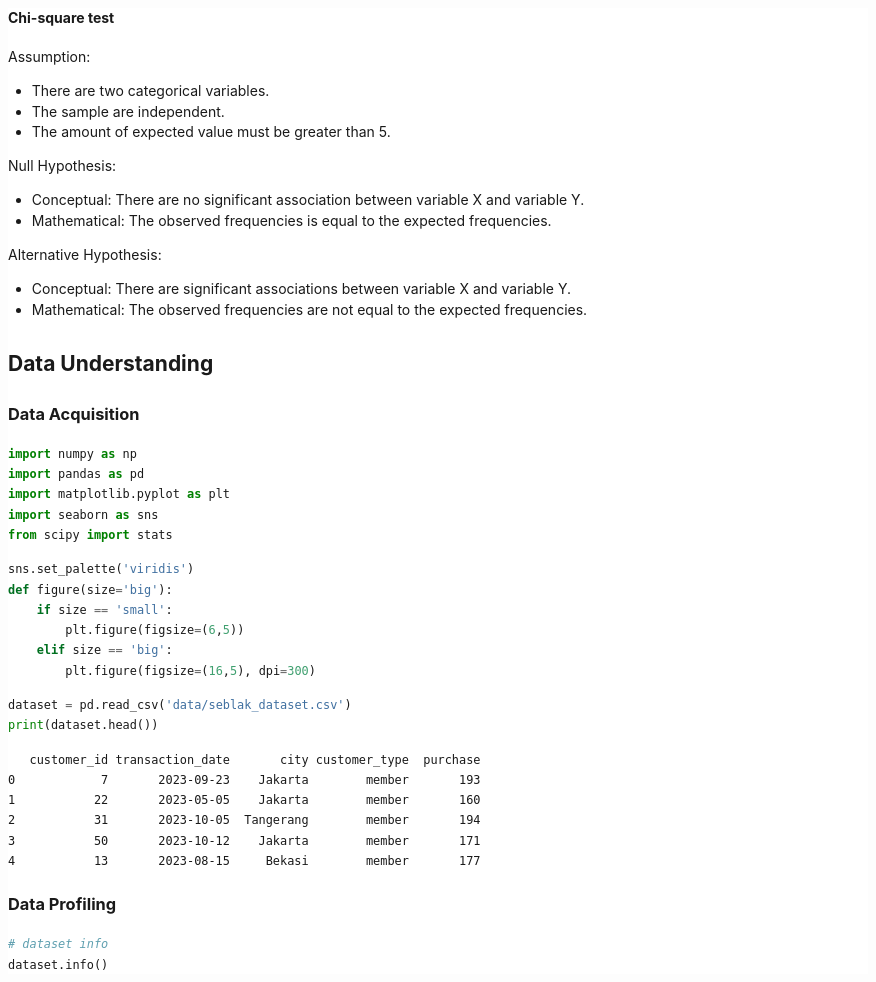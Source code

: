 #### Chi-square test

Assumption:
- There are two categorical variables.
- The sample are independent.
- The amount of expected value must be greater than 5.

Null Hypothesis:
- Conceptual: There are no significant association between variable X and variable Y.
- Mathematical: The observed frequencies is equal to the expected frequencies.

Alternative Hypothesis:
- Conceptual: There are significant associations between variable X and variable Y.
- Mathematical: The observed frequencies are not equal to the expected frequencies.

## Data Understanding

### Data Acquisition


```python
import numpy as np
import pandas as pd
import matplotlib.pyplot as plt
import seaborn as sns
from scipy import stats
```


```python
sns.set_palette('viridis')
def figure(size='big'):
    if size == 'small':
        plt.figure(figsize=(6,5))
    elif size == 'big':
        plt.figure(figsize=(16,5), dpi=300)
```


```python
dataset = pd.read_csv('data/seblak_dataset.csv')
print(dataset.head())
```

       customer_id transaction_date       city customer_type  purchase
    0            7       2023-09-23    Jakarta        member       193
    1           22       2023-05-05    Jakarta        member       160
    2           31       2023-10-05  Tangerang        member       194
    3           50       2023-10-12    Jakarta        member       171
    4           13       2023-08-15     Bekasi        member       177
    

### Data Profiling


```python
# dataset info
dataset.info()
```

